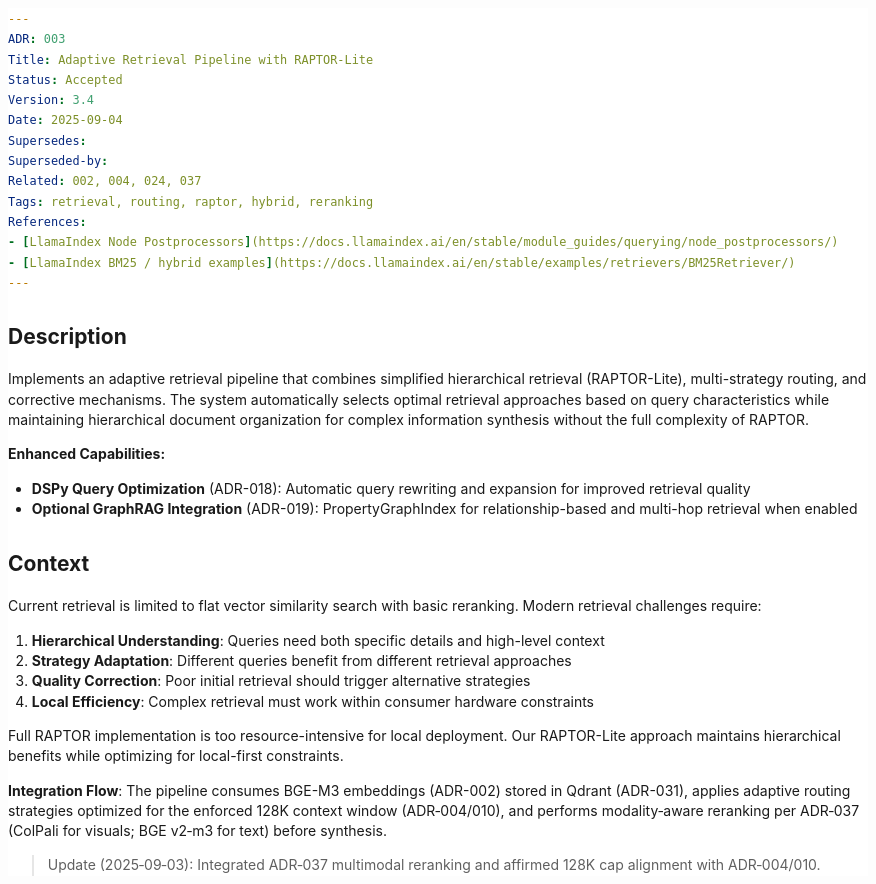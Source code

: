 ```yaml
---
ADR: 003
Title: Adaptive Retrieval Pipeline with RAPTOR‑Lite
Status: Accepted
Version: 3.4
Date: 2025-09-04
Supersedes:
Superseded-by:
Related: 002, 004, 024, 037
Tags: retrieval, routing, raptor, hybrid, reranking
References:
- [LlamaIndex Node Postprocessors](https://docs.llamaindex.ai/en/stable/module_guides/querying/node_postprocessors/)
- [LlamaIndex BM25 / hybrid examples](https://docs.llamaindex.ai/en/stable/examples/retrievers/BM25Retriever/)
---
```


## Description

Implements an adaptive retrieval pipeline that combines simplified hierarchical retrieval (RAPTOR-Lite), multi-strategy routing, and corrective mechanisms. The system automatically selects optimal retrieval approaches based on query characteristics while maintaining hierarchical document organization for complex information synthesis without the full complexity of RAPTOR.

**Enhanced Capabilities:**

- **DSPy Query Optimization** (ADR-018): Automatic query rewriting and expansion for improved retrieval quality
- **Optional GraphRAG Integration** (ADR-019): PropertyGraphIndex for relationship-based and multi-hop retrieval when enabled

## Context

Current retrieval is limited to flat vector similarity search with basic reranking. Modern retrieval challenges require:

1. **Hierarchical Understanding**: Queries need both specific details and high-level context
2. **Strategy Adaptation**: Different queries benefit from different retrieval approaches
3. **Quality Correction**: Poor initial retrieval should trigger alternative strategies
4. **Local Efficiency**: Complex retrieval must work within consumer hardware constraints

Full RAPTOR implementation is too resource-intensive for local deployment. Our RAPTOR-Lite approach maintains hierarchical benefits while optimizing for local-first constraints.

**Integration Flow**: The pipeline consumes BGE-M3 embeddings (ADR-002) stored in Qdrant (ADR-031), applies adaptive routing strategies optimized for the enforced 128K context window (ADR‑004/010), and performs modality‑aware reranking per ADR‑037 (ColPali for visuals; BGE v2‑m3 for text) before synthesis.

> Update (2025‑09‑03): Integrated ADR‑037 multimodal reranking and affirmed 128K cap alignment with ADR‑004/010.
